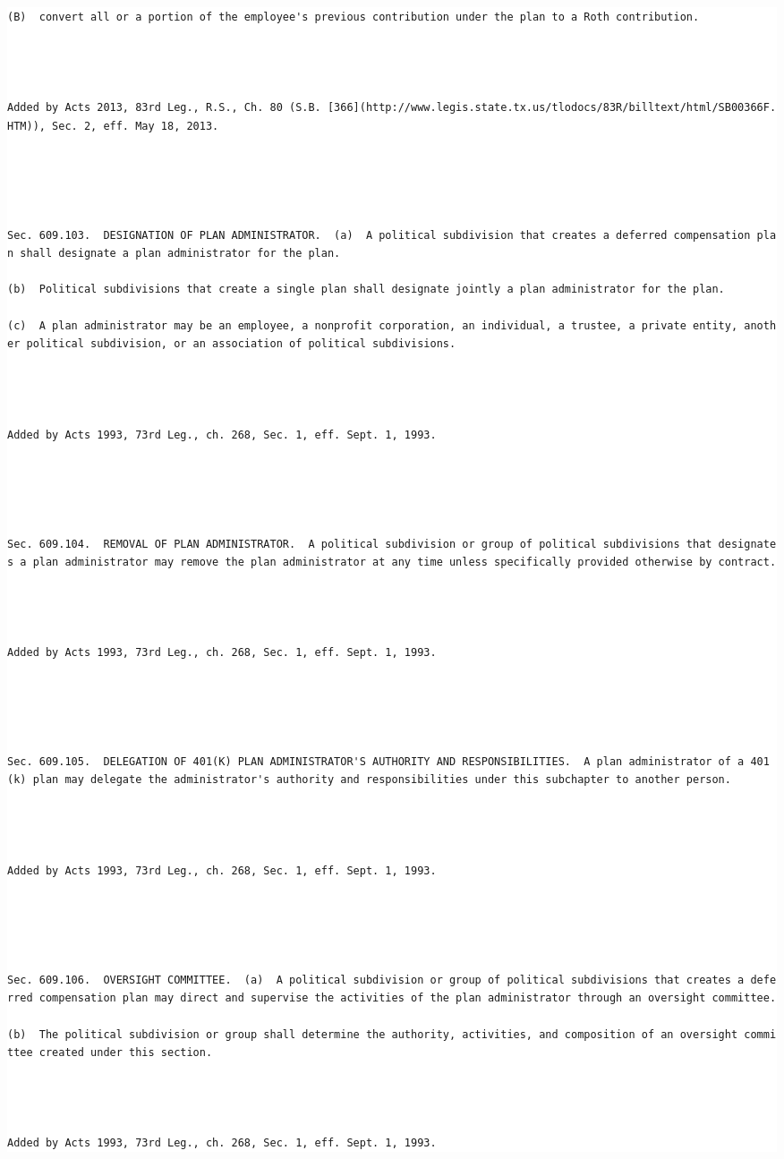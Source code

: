     (B)  convert all or a portion of the employee's previous contribution under the plan to a Roth contribution.
    
    
    
    
    Added by Acts 2013, 83rd Leg., R.S., Ch. 80 (S.B. [366](http://www.legis.state.tx.us/tlodocs/83R/billtext/html/SB00366F.HTM)), Sec. 2, eff. May 18, 2013.
    
    
    
    
    
    Sec. 609.103.  DESIGNATION OF PLAN ADMINISTRATOR.  (a)  A political subdivision that creates a deferred compensation plan shall designate a plan administrator for the plan.
    
    (b)  Political subdivisions that create a single plan shall designate jointly a plan administrator for the plan.
    
    (c)  A plan administrator may be an employee, a nonprofit corporation, an individual, a trustee, a private entity, another political subdivision, or an association of political subdivisions.
    
    
    
    
    Added by Acts 1993, 73rd Leg., ch. 268, Sec. 1, eff. Sept. 1, 1993.
    
    
    
    
    
    Sec. 609.104.  REMOVAL OF PLAN ADMINISTRATOR.  A political subdivision or group of political subdivisions that designates a plan administrator may remove the plan administrator at any time unless specifically provided otherwise by contract.
    
    
    
    
    Added by Acts 1993, 73rd Leg., ch. 268, Sec. 1, eff. Sept. 1, 1993.
    
    
    
    
    
    Sec. 609.105.  DELEGATION OF 401(K) PLAN ADMINISTRATOR'S AUTHORITY AND RESPONSIBILITIES.  A plan administrator of a 401(k) plan may delegate the administrator's authority and responsibilities under this subchapter to another person.
    
    
    
    
    Added by Acts 1993, 73rd Leg., ch. 268, Sec. 1, eff. Sept. 1, 1993.
    
    
    
    
    
    Sec. 609.106.  OVERSIGHT COMMITTEE.  (a)  A political subdivision or group of political subdivisions that creates a deferred compensation plan may direct and supervise the activities of the plan administrator through an oversight committee.
    
    (b)  The political subdivision or group shall determine the authority, activities, and composition of an oversight committee created under this section.
    
    
    
    
    Added by Acts 1993, 73rd Leg., ch. 268, Sec. 1, eff. Sept. 1, 1993.
    
    
    
    